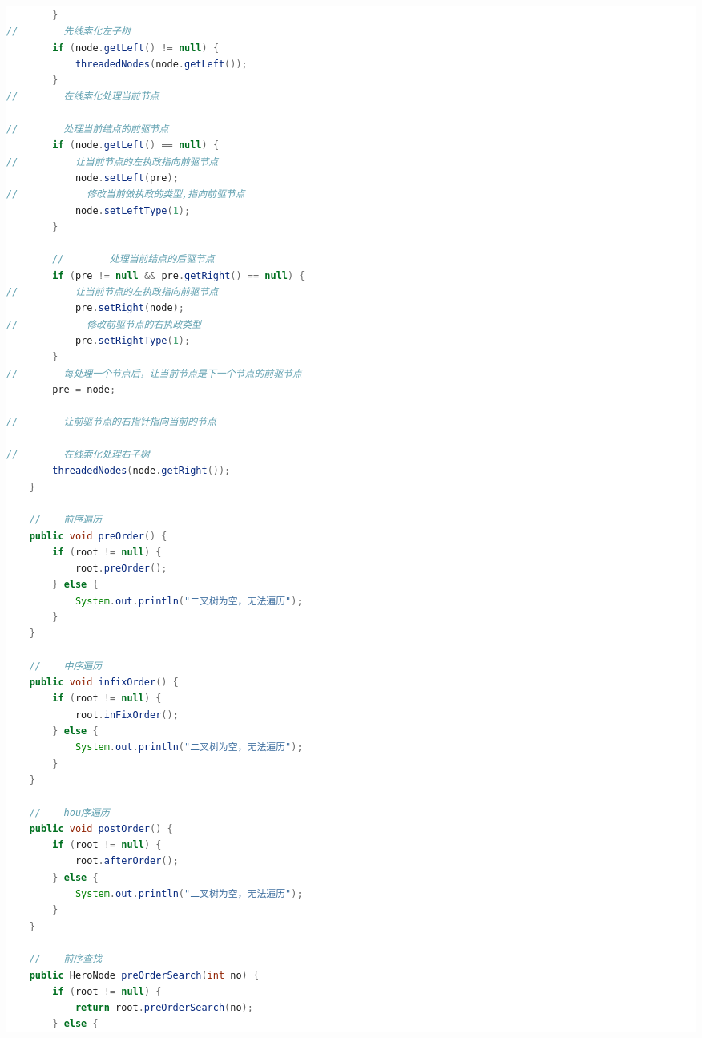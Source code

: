 ```java
        }
//        先线索化左子树
        if (node.getLeft() != null) {
            threadedNodes(node.getLeft());
        }
//        在线索化处理当前节点

//        处理当前结点的前驱节点
        if (node.getLeft() == null) {
//          让当前节点的左执政指向前驱节点
            node.setLeft(pre);
//            修改当前做执政的类型,指向前驱节点
            node.setLeftType(1);
        }

        //        处理当前结点的后驱节点
        if (pre != null && pre.getRight() == null) {
//          让当前节点的左执政指向前驱节点
            pre.setRight(node);
//            修改前驱节点的右执政类型
            pre.setRightType(1);
        }
//        每处理一个节点后，让当前节点是下一个节点的前驱节点
        pre = node;

//        让前驱节点的右指针指向当前的节点

//        在线索化处理右子树
        threadedNodes(node.getRight());
    }

    //    前序遍历
    public void preOrder() {
        if (root != null) {
            root.preOrder();
        } else {
            System.out.println("二叉树为空，无法遍历");
        }
    }

    //    中序遍历
    public void infixOrder() {
        if (root != null) {
            root.inFixOrder();
        } else {
            System.out.println("二叉树为空，无法遍历");
        }
    }

    //    hou序遍历
    public void postOrder() {
        if (root != null) {
            root.afterOrder();
        } else {
            System.out.println("二叉树为空，无法遍历");
        }
    }

    //    前序查找
    public HeroNode preOrderSearch(int no) {
        if (root != null) {
            return root.preOrderSearch(no);
        } else {
```